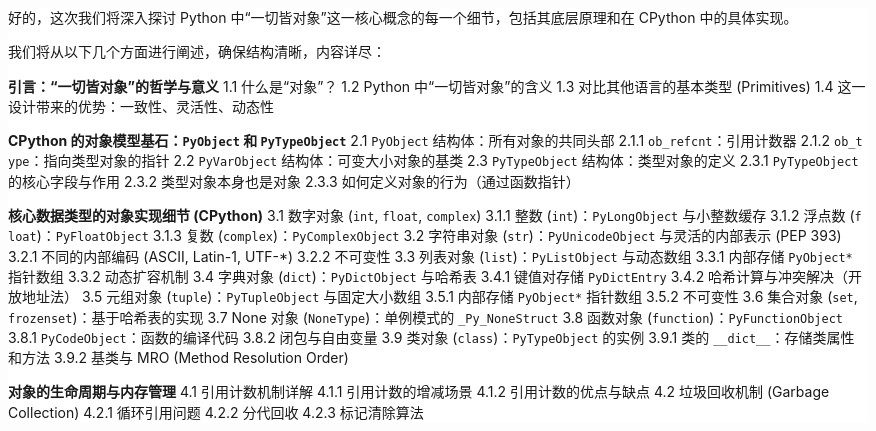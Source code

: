 好的，这次我们将深入探讨 Python 中“一切皆对象”这一核心概念的每一个细节，包括其底层原理和在 CPython 中的具体实现。

我们将从以下几个方面进行阐述，确保结构清晰，内容详尽：

**引言：“一切皆对象”的哲学与意义**
1.1 什么是“对象”？
1.2 Python 中“一切皆对象”的含义
1.3 对比其他语言的基本类型 (Primitives)
1.4 这一设计带来的优势：一致性、灵活性、动态性

**CPython 的对象模型基石：`PyObject` 和 `PyTypeObject`**
2.1 `PyObject` 结构体：所有对象的共同头部
    2.1.1 `ob_refcnt`：引用计数器
    2.1.2 `ob_type`：指向类型对象的指针
2.2 `PyVarObject` 结构体：可变大小对象的基类
2.3 `PyTypeObject` 结构体：类型对象的定义
    2.3.1 `PyTypeObject` 的核心字段与作用
    2.3.2 类型对象本身也是对象
    2.3.3 如何定义对象的行为（通过函数指针）

**核心数据类型的对象实现细节 (CPython)**
3.1 数字对象 (`int`, `float`, `complex`)
    3.1.1 整数 (`int`)：`PyLongObject` 与小整数缓存
    3.1.2 浮点数 (`float`)：`PyFloatObject`
    3.1.3 复数 (`complex`)：`PyComplexObject`
3.2 字符串对象 (`str`)：`PyUnicodeObject` 与灵活的内部表示 (PEP 393)
    3.2.1 不同的内部编码 (ASCII, Latin-1, UTF-*)
    3.2.2 不可变性
3.3 列表对象 (`list`)：`PyListObject` 与动态数组
    3.3.1 内部存储 `PyObject*` 指针数组
    3.3.2 动态扩容机制
3.4 字典对象 (`dict`)：`PyDictObject` 与哈希表
    3.4.1 键值对存储 `PyDictEntry`
    3.4.2 哈希计算与冲突解决（开放地址法）
3.5 元组对象 (`tuple`)：`PyTupleObject` 与固定大小数组
    3.5.1 内部存储 `PyObject*` 指针数组
    3.5.2 不可变性
3.6 集合对象 (`set`, `frozenset`)：基于哈希表的实现
3.7 None 对象 (`NoneType`)：单例模式的 `_Py_NoneStruct`
3.8 函数对象 (`function`)：`PyFunctionObject`
    3.8.1 `PyCodeObject`：函数的编译代码
    3.8.2 闭包与自由变量
3.9 类对象 (`class`)：`PyTypeObject` 的实例
    3.9.1 类的 `__dict__`：存储类属性和方法
    3.9.2 基类与 MRO (Method Resolution Order)

**对象的生命周期与内存管理**
4.1 引用计数机制详解
    4.1.1 引用计数的增减场景
    4.1.2 引用计数的优点与缺点
4.2 垃圾回收机制 (Garbage Collection)
    4.2.1 循环引用问题
    4.2.2 分代回收
    4.2.3 标记清除算法

